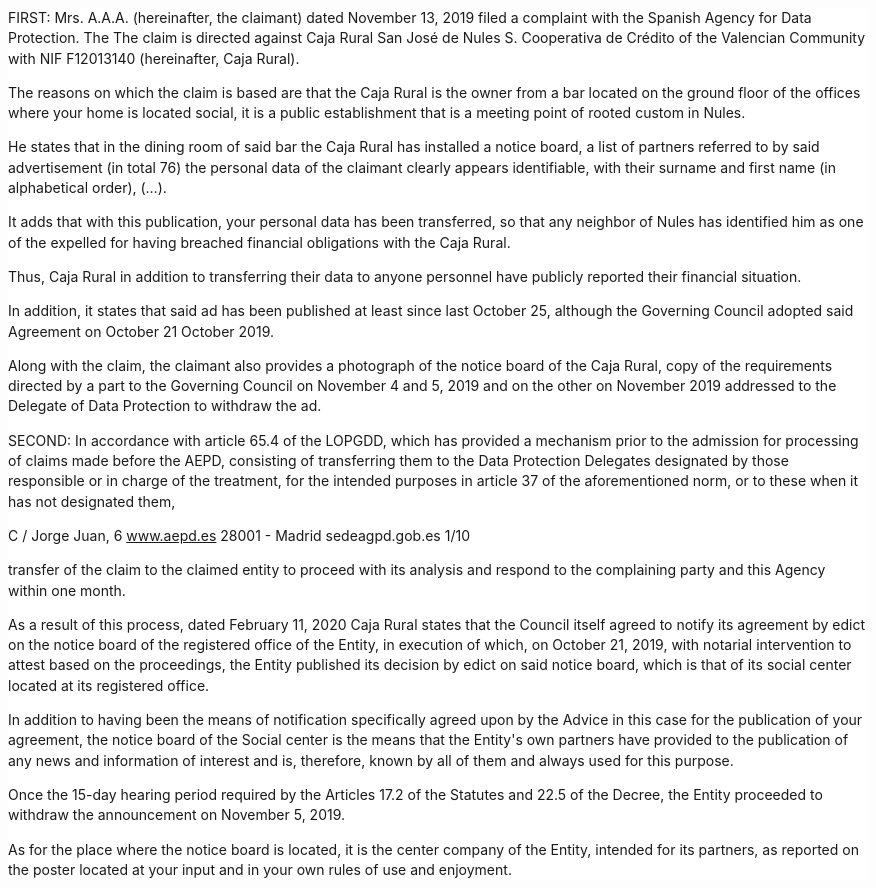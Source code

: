 FIRST: Mrs. A.A.A. (hereinafter, the claimant) dated November 13,
2019 filed a complaint with the Spanish Agency for Data Protection. The
The claim is directed against Caja Rural San José de Nules S. Cooperativa de Crédito of the Valencian Community with NIF F12013140 (hereinafter, Caja Rural).

The reasons on which the claim is based are that the Caja Rural is the owner
from a bar located on the ground floor of the offices where your home is located
social, it is a public establishment that is a meeting point of rooted custom
in Nules.

He states that in the dining room of said bar the Caja Rural has installed a
notice board, a list of partners referred to by said advertisement (in total 76) the personal data of the claimant clearly appears identifiable, with their surname and first name (in alphabetical order), (…).

It adds that with this publication, your personal data has been transferred,
so that any neighbor of Nules has identified him as one of the expelled for having breached financial obligations with the Caja Rural.

Thus, Caja Rural in addition to transferring their data to anyone personnel have publicly reported their financial situation.

In addition, it states that said ad has been published at least since last October 25, although the Governing Council adopted said Agreement on October 21 October 2019.

 Along with the claim, the claimant also provides a photograph of the notice board of the Caja Rural, copy of the requirements directed by a part to the Governing Council on November 4 and 5, 2019 and on the other on November 2019 addressed to the Delegate of Data Protection to withdraw the ad.

SECOND: In accordance with article 65.4 of the LOPGDD, which has provided a
mechanism prior to the admission for processing of claims made before the AEPD, consisting of transferring them to the Data Protection Delegates designated by those responsible or in charge of the treatment, for the intended purposes in article 37 of the aforementioned norm, or to these when it has not designated them,

C / Jorge Juan, 6 www.aepd.es
28001 - Madrid sedeagpd.gob.es
1/10

transfer of the claim to the claimed entity to proceed with its analysis and respond to the complaining party and this Agency within one month.

As a result of this process, dated February 11, 2020 Caja Rural states that the Council itself agreed to notify its agreement by edict on the notice board of the registered office of the Entity, in execution of which, on October 21, 2019, with notarial intervention to attest based on the proceedings, the Entity published its decision by edict on said notice board, which is that of its social center located at its registered office.

In addition to having been the means of notification specifically agreed upon by the Advice in this case for the publication of your agreement, the notice board of the Social center is the means that the Entity's own partners have provided to the publication of any news and information of interest and is, therefore, known by all of them and always used for this purpose.

Once the 15-day hearing period required by the Articles 17.2 of the Statutes and 22.5 of the Decree, the Entity proceeded to withdraw the announcement on November 5, 2019.

As for the place where the notice board is located, it is the center company of the Entity, intended for its partners, as reported on the poster located at your input and in your own rules of use and enjoyment.
